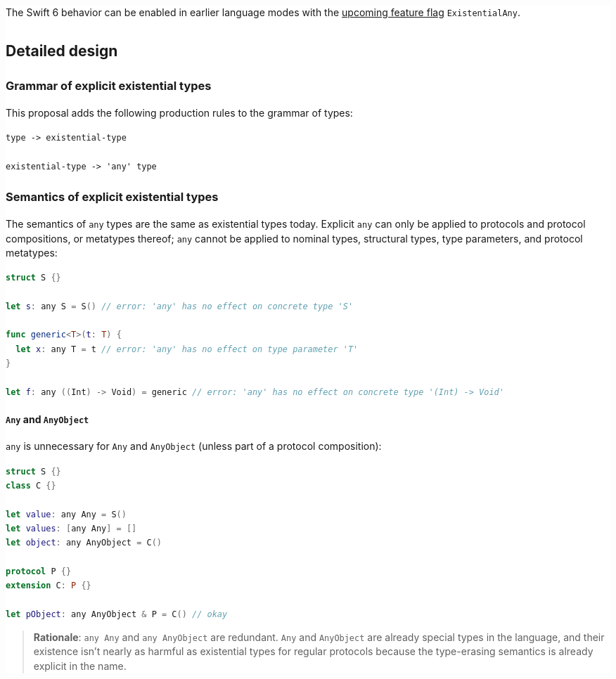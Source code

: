 The Swift 6 behavior can be enabled in earlier language modes with the [upcoming feature flag](0362-piecemeal-future-features.md) `ExistentialAny`.

## Detailed design

### Grammar of explicit existential types

This proposal adds the following production rules to the grammar of types:

```
type -> existential-type

existential-type -> 'any' type
```

### Semantics of explicit existential types

The semantics of `any` types are the same as existential types today. Explicit `any` can only be applied to protocols and protocol compositions, or metatypes thereof; `any` cannot be applied to nominal types, structural types, type parameters, and protocol metatypes:

```swift
struct S {}

let s: any S = S() // error: 'any' has no effect on concrete type 'S'

func generic<T>(t: T) {
  let x: any T = t // error: 'any' has no effect on type parameter 'T'
}

let f: any ((Int) -> Void) = generic // error: 'any' has no effect on concrete type '(Int) -> Void'
```

#### `Any` and `AnyObject`

`any` is unnecessary for `Any` and `AnyObject` (unless part of a protocol composition):

```swift
struct S {}
class C {}

let value: any Any = S()
let values: [any Any] = []
let object: any AnyObject = C()

protocol P {}
extension C: P {}

let pObject: any AnyObject & P = C() // okay
```

> **Rationale**: `any Any` and `any AnyObject` are redundant. `Any` and `AnyObject` are already special types in the language, and their existence isn’t nearly as harmful as existential types for regular protocols because the type-erasing semantics is already explicit in the name.
